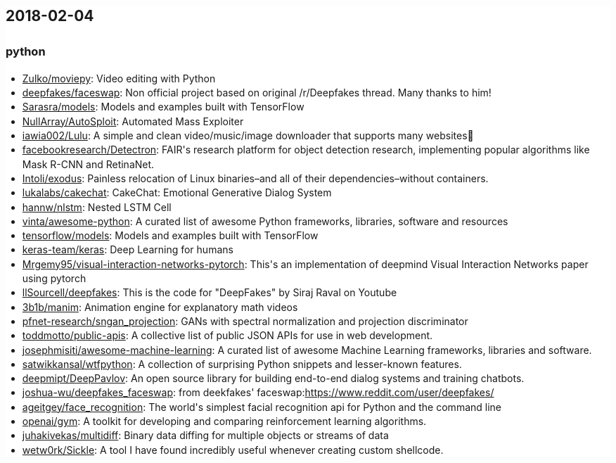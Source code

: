 ## 2018-02-04

### python
* [Zulko/moviepy](https://github.com/Zulko/moviepy): Video editing with Python
* [deepfakes/faceswap](https://github.com/deepfakes/faceswap): Non official project based on original /r/Deepfakes thread. Many thanks to him!
* [Sarasra/models](https://github.com/Sarasra/models): Models and examples built with TensorFlow
* [NullArray/AutoSploit](https://github.com/NullArray/AutoSploit): Automated Mass Exploiter
* [iawia002/Lulu](https://github.com/iawia002/Lulu): A simple and clean video/music/image downloader that supports many websites<g-emoji alias="space_invader" class="g-emoji" fallback-src="https://assets-cdn.github.com/images/icons/emoji/unicode/1f47e.png" ios-version="6.0">👾</g-emoji>
* [facebookresearch/Detectron](https://github.com/facebookresearch/Detectron): FAIR's research platform for object detection research, implementing popular algorithms like Mask R-CNN and RetinaNet.
* [Intoli/exodus](https://github.com/Intoli/exodus): Painless relocation of Linux binaries–and all of their dependencies–without containers.
* [lukalabs/cakechat](https://github.com/lukalabs/cakechat): CakeChat: Emotional Generative Dialog System
* [hannw/nlstm](https://github.com/hannw/nlstm): Nested LSTM Cell
* [vinta/awesome-python](https://github.com/vinta/awesome-python): A curated list of awesome Python frameworks, libraries, software and resources
* [tensorflow/models](https://github.com/tensorflow/models): Models and examples built with TensorFlow
* [keras-team/keras](https://github.com/keras-team/keras): Deep Learning for humans
* [Mrgemy95/visual-interaction-networks-pytorch](https://github.com/Mrgemy95/visual-interaction-networks-pytorch): This's an implementation of deepmind Visual Interaction Networks paper using pytorch
* [llSourcell/deepfakes](https://github.com/llSourcell/deepfakes): This is the code for "DeepFakes" by Siraj Raval on Youtube
* [3b1b/manim](https://github.com/3b1b/manim): Animation engine for explanatory math videos
* [pfnet-research/sngan_projection](https://github.com/pfnet-research/sngan_projection): GANs with spectral normalization and projection discriminator
* [toddmotto/public-apis](https://github.com/toddmotto/public-apis): A collective list of public JSON APIs for use in web development.
* [josephmisiti/awesome-machine-learning](https://github.com/josephmisiti/awesome-machine-learning): A curated list of awesome Machine Learning frameworks, libraries and software.
* [satwikkansal/wtfpython](https://github.com/satwikkansal/wtfpython): A collection of surprising Python snippets and lesser-known features.
* [deepmipt/DeepPavlov](https://github.com/deepmipt/DeepPavlov): An open source library for building end-to-end dialog systems and training chatbots.
* [joshua-wu/deepfakes_faceswap](https://github.com/joshua-wu/deepfakes_faceswap): from deekfakes' faceswap:<a href="https://www.reddit.com/user/deepfakes/" rel="nofollow">https://www.reddit.com/user/deepfakes/</a>
* [ageitgey/face_recognition](https://github.com/ageitgey/face_recognition): The world's simplest facial recognition api for Python and the command line
* [openai/gym](https://github.com/openai/gym): A toolkit for developing and comparing reinforcement learning algorithms.
* [juhakivekas/multidiff](https://github.com/juhakivekas/multidiff): Binary data diffing for multiple objects or streams of data
* [wetw0rk/Sickle](https://github.com/wetw0rk/Sickle): A tool I have found incredibly useful whenever creating custom shellcode.
